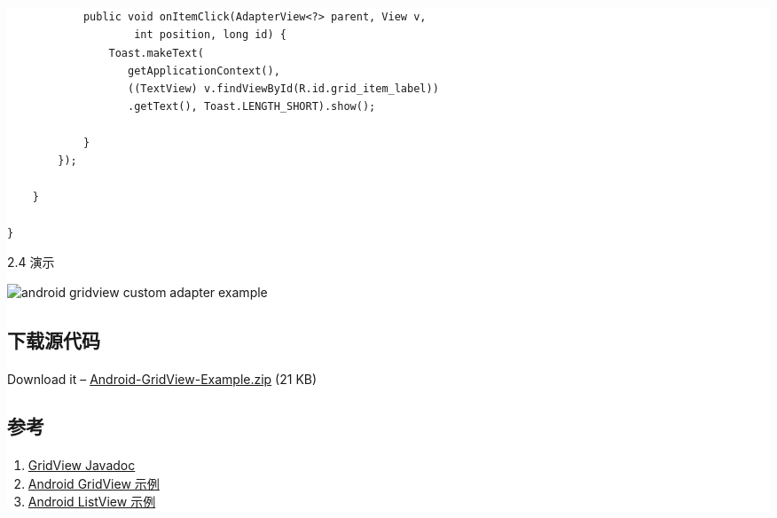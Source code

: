 ```
			public void onItemClick(AdapterView<?> parent, View v,
					int position, long id) {
				Toast.makeText(
				   getApplicationContext(),
				   ((TextView) v.findViewById(R.id.grid_item_label))
				   .getText(), Toast.LENGTH_SHORT).show();

			}
		});

	}

} 
```

2.4 演示

![android gridview custom adapter example](../Images/818be077920091adcf383fbcead06c6d.png "android-gridview-example")

## 下载源代码

Download it – [Android-GridView-Example.zip](http://web.archive.org/web/20220118195605/http://www.mkyong.com/wp-content/uploads/2012/02/Android-GridView-Example.zip) (21 KB)

## 参考

1.  [GridView Javadoc](http://web.archive.org/web/20220118195605/https://developer.android.com/reference/android/widget/GridView.html)
2.  [Android GridView 示例](http://web.archive.org/web/20220118195605/https://developer.android.com/resources/tutorials/views/hello-gridview.html)
3.  [Android ListView 示例](http://web.archive.org/web/20220118195605/http://www.mkyong.com/android/android-listview-example/)

<input type="hidden" id="mkyong-current-postId" value="10545">